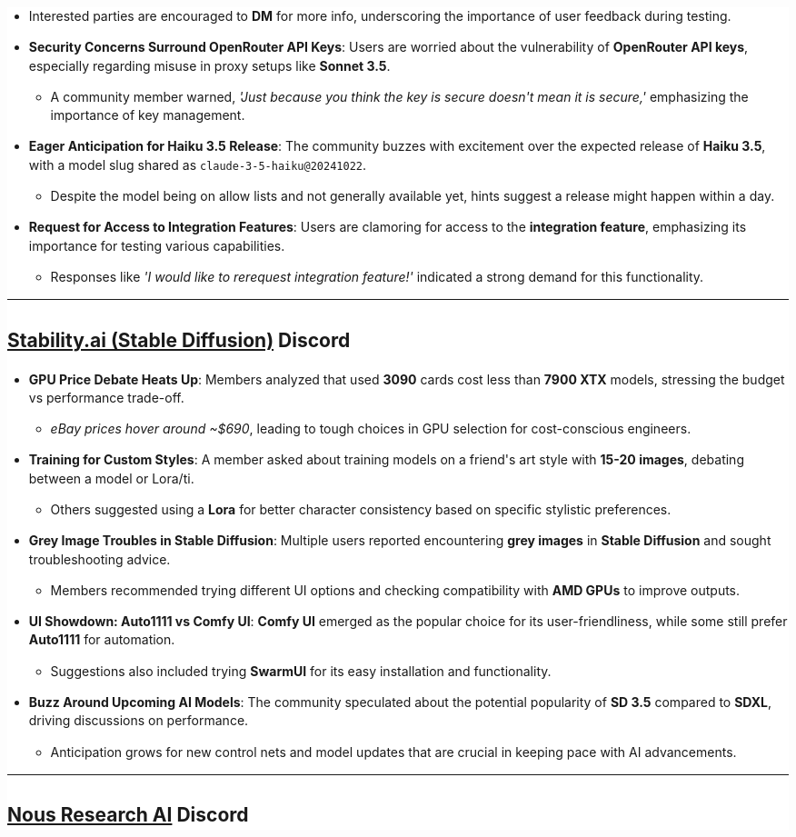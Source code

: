   - Interested parties are encouraged to **DM** for more info, underscoring the importance of user feedback during testing.
- **Security Concerns Surround OpenRouter API Keys**: Users are worried about the vulnerability of **OpenRouter API keys**, especially regarding misuse in proxy setups like **Sonnet 3.5**.
  
  - A community member warned, *'Just because you think the key is secure doesn't mean it is secure,'* emphasizing the importance of key management.
- **Eager Anticipation for Haiku 3.5 Release**: The community buzzes with excitement over the expected release of **Haiku 3.5**, with a model slug shared as `claude-3-5-haiku@20241022`.
  
  - Despite the model being on allow lists and not generally available yet, hints suggest a release might happen within a day.
- **Request for Access to Integration Features**: Users are clamoring for access to the **integration feature**, emphasizing its importance for testing various capabilities.
  
  - Responses like *'I would like to rerequest integration feature!'* indicated a strong demand for this functionality.

 

---

## [Stability.ai (Stable Diffusion)](https://discord.com/channels/1002292111942635562) Discord

- **GPU Price Debate Heats Up**: Members analyzed that used **3090** cards cost less than **7900 XTX** models, stressing the budget vs performance trade-off.
  
  - *eBay prices hover around ~$690*, leading to tough choices in GPU selection for cost-conscious engineers.
- **Training for Custom Styles**: A member asked about training models on a friend's art style with **15-20 images**, debating between a model or Lora/ti.
  
  - Others suggested using a **Lora** for better character consistency based on specific stylistic preferences.
- **Grey Image Troubles in Stable Diffusion**: Multiple users reported encountering **grey images** in **Stable Diffusion** and sought troubleshooting advice.
  
  - Members recommended trying different UI options and checking compatibility with **AMD GPUs** to improve outputs.
- **UI Showdown: Auto1111 vs Comfy UI**: **Comfy UI** emerged as the popular choice for its user-friendliness, while some still prefer **Auto1111** for automation.
  
  - Suggestions also included trying **SwarmUI** for its easy installation and functionality.
- **Buzz Around Upcoming AI Models**: The community speculated about the potential popularity of **SD 3.5** compared to **SDXL**, driving discussions on performance.
  
  - Anticipation grows for new control nets and model updates that are crucial in keeping pace with AI advancements.

 

---

## [Nous Research AI](https://discord.com/channels/1053877538025386074) Discord
